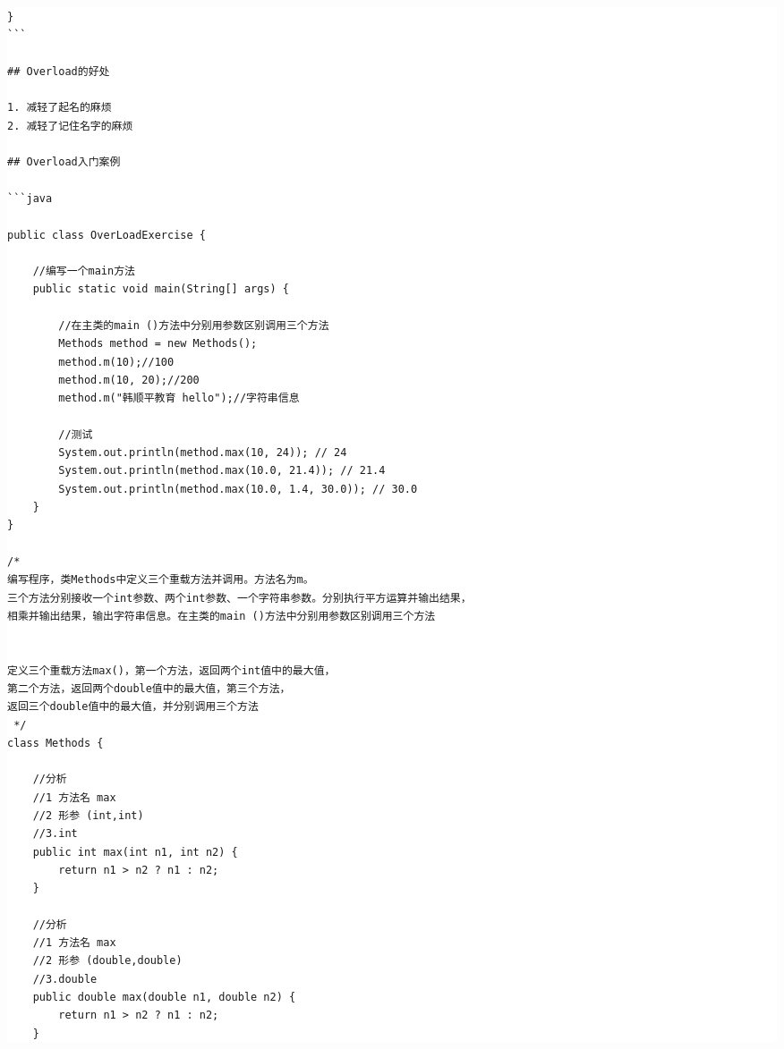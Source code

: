     }
    ```

    ## Overload的好处

    1. 减轻了起名的麻烦
    2. 减轻了记住名字的麻烦

    ## Overload入门案例

    ```java
    
    public class OverLoadExercise { 
    
    	//编写一个main方法
    	public static void main(String[] args) {
    
    		//在主类的main ()方法中分别用参数区别调用三个方法
    		Methods method = new Methods();
    		method.m(10);//100
    		method.m(10, 20);//200
    		method.m("韩顺平教育 hello");//字符串信息
    
    		//测试
    		System.out.println(method.max(10, 24)); // 24
    		System.out.println(method.max(10.0, 21.4)); // 21.4
    		System.out.println(method.max(10.0, 1.4, 30.0)); // 30.0
    	}
    }
    
    /*
    编写程序，类Methods中定义三个重载方法并调用。方法名为m。
    三个方法分别接收一个int参数、两个int参数、一个字符串参数。分别执行平方运算并输出结果，
    相乘并输出结果，输出字符串信息。在主类的main ()方法中分别用参数区别调用三个方法
    
    
    定义三个重载方法max()，第一个方法，返回两个int值中的最大值，
    第二个方法，返回两个double值中的最大值，第三个方法，
    返回三个double值中的最大值，并分别调用三个方法
     */
    class Methods {
    
    	//分析
    	//1 方法名 max
    	//2 形参 (int,int) 
    	//3.int
    	public int max(int n1, int n2) {
    		return n1 > n2 ? n1 : n2;
    	}
    
    	//分析
    	//1 方法名 max
    	//2 形参 (double,double) 
    	//3.double
    	public double max(double n1, double n2) {
    		return n1 > n2 ? n1 : n2;
    	}
    